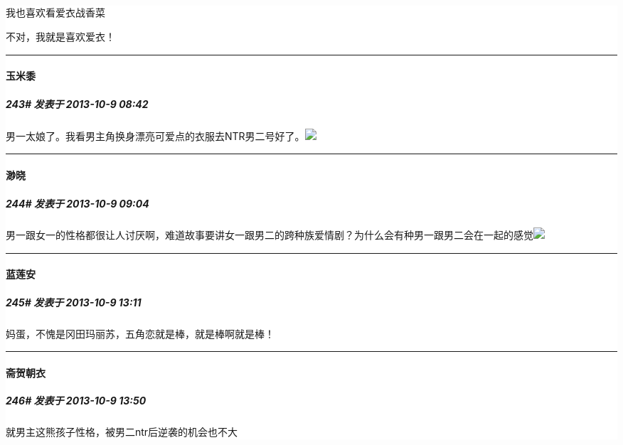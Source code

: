 我也喜欢看爱衣战香菜

不对，我就是喜欢爱衣！







-----

####  玉米黍  
##### 243#       发表于 2013-10-9 08:42




男一太娘了。我看男主角换身漂亮可爱点的衣服去NTR男二号好了。<img src="https://static.saraba1st.com/image/smiley/face/12.gif" referrerpolicy="no-referrer">







-----

####  渺晓  
##### 244#       发表于 2013-10-9 09:04




男一跟女一的性格都很让人讨厌啊，难道故事要讲女一跟男二的跨种族爱情剧？为什么会有种男一跟男二会在一起的感觉<img src="https://static.saraba1st.com/image/smiley/face/149.gif" referrerpolicy="no-referrer">







-----

####  蓝莲安  
##### 245#       发表于 2013-10-9 13:11




妈蛋，不愧是冈田玛丽苏，五角恋就是棒，就是棒啊就是棒！







-----

####  斋贺朝衣  
##### 246#       发表于 2013-10-9 13:50




就男主这熊孩子性格，被男二ntr后逆袭的机会也不大

